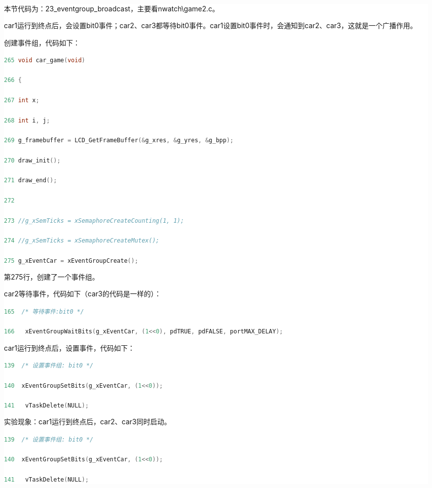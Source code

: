 本节代码为：23_eventgroup_broadcast，主要看nwatch\game2.c。

car1运行到终点后，会设置bit0事件；car2、car3都等待bit0事件。car1设置bit0事件时，会通知到car2、car3，这就是一个广播作用。

创建事件组，代码如下：

```c
265 void car_game(void)

266 {

267	int x;

268	int i, j;

269	g_framebuffer = LCD_GetFrameBuffer(&g_xres, &g_yres, &g_bpp);

270	draw_init();

271	draw_end();

272	

273	//g_xSemTicks = xSemaphoreCreateCounting(1, 1);

274	//g_xSemTicks = xSemaphoreCreateMutex();

275	g_xEventCar = xEventGroupCreate();
```

第275行，创建了一个事件组。

car2等待事件，代码如下（car3的代码是一样的）：

```c
165  /* 等待事件:bit0 */

166   xEventGroupWaitBits(g_xEventCar, (1<<0), pdTRUE, pdFALSE, portMAX_DELAY);
```

car1运行到终点后，设置事件，代码如下：

```c
139  /* 设置事件组: bit0 */

140  xEventGroupSetBits(g_xEventCar, (1<<0));

141   vTaskDelete(NULL);
```

实验现象：car1运行到终点后，car2、car3同时启动。

```c
139  /* 设置事件组: bit0 */

140  xEventGroupSetBits(g_xEventCar, (1<<0));

141   vTaskDelete(NULL);
```

